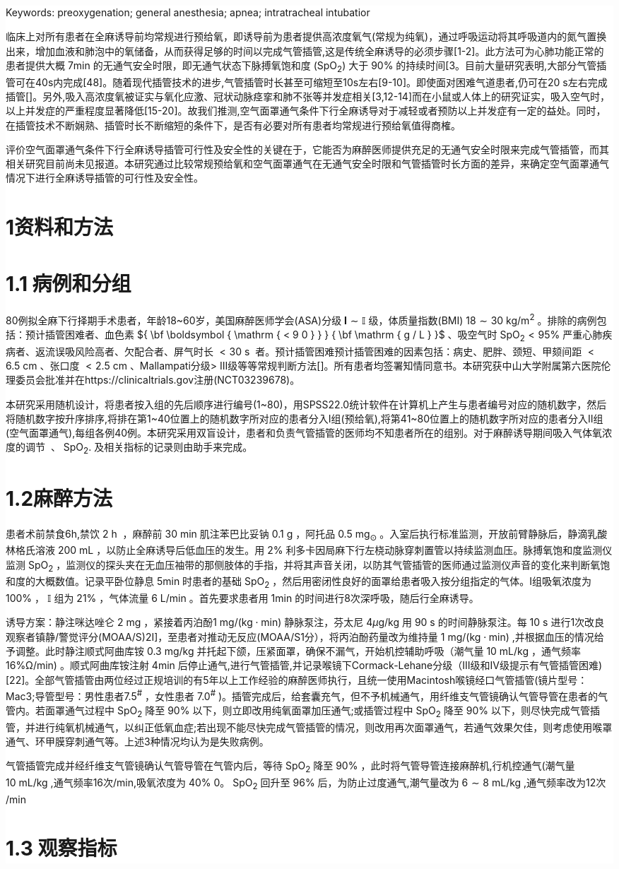 Keywords: preoxygenation; general anesthesia; apnea; intratracheal intubatior

临床上对所有患者在全麻诱导前均常规进行预给氧，即诱导前为患者提供高浓度氧气(常规为纯氧)，通过呼吸运动将其呼吸道内的氮气置换出来，增加血液和肺泡中的氧储备，从而获得足够的时间以完成气管插管,这是传统全麻诱导的必须步骤[1-2]。此方法可为心肺功能正常的患者提供大概 $7 \mathrm { m i n }$ 的无通气安全时限，即无通气状态下脉搏氧饱和度 $( \mathrm { S p O } _ { 2 } )$ 大于 $90 \%$ 的持续时间[3。目前大量研究表明,大部分气管插管可在40s内完成[48]。随着现代插管技术的进步,气管插管时长甚至可缩短至10s左右[9-10]。即使面对困难气道患者,仍可在20 s左右完成插管[]。另外,吸入高浓度氧被证实与氧化应激、冠状动脉痉挛和肺不张等并发症相关[3,12-14]而在小鼠或人体上的研究证实，吸入空气时，以上并发症的严重程度显著降低[15-20]。故我们推测,空气面罩通气条件下行全麻诱导对于减轻或者预防以上并发症有一定的益处。同时，在插管技术不断娴熟、插管时长不断缩短的条件下，是否有必要对所有患者均常规进行预给氧值得商榷。

评价空气面罩通气条件下行全麻诱导插管可行性及安全性的关键在于，它能否为麻醉医师提供充足的无通气安全时限来完成气管插管，而其相关研究目前尚未见报道。本研究通过比较常规预给氧和空气面罩通气在无通气安全时限和气管插管时长方面的差异，来确定空气面罩通气情况下进行全麻诱导插管的可行性及安全性。

# 1资料和方法

# 1.1 病例和分组

80例拟全麻下行择期手术患者，年龄18\~60岁，美国麻醉医师学会(ASA)分级 $\mathbf { I } \sim \mathbb { I }$ 级，体质量指数(BMI) $1 8 { \sim } 3 0 ~ \mathrm { k g / m } ^ { 2 }$ 。排除的病例包括：预计插管困难者、血色素 ${ \bf \boldsymbol { \mathrm { < 9 0 } } } { \bf \mathrm { g / L } }$ 、吸空气时 $\mathrm { S p O } _ { 2 } { < } 9 5 \%$ 严重心肺疾病者、返流误吸风险高者、欠配合者、屏气时长 ${ < } 3 0 \mathrm { ~ s ~ }$ 者。预计插管困难预计插管困难的因素包括：病史、肥胖、颈短、甲颏间距 $< 6 . 5 \ \mathrm { c m }$ 、张口度 $< 2 . 5 ~ \mathrm { c m }$ 、Mallampati分级$>$ Ⅲ级等等常规判断方法[]。所有患者均签署知情同意书。本研究获中山大学附属第六医院伦理委员会批准并在https://clinicaltrials.gov注册(NCT03239678)。

本研究采用随机设计，将患者按入组的先后顺序进行编号(1\~80)，用SPSS22.0统计软件在计算机上产生与患者编号对应的随机数字，然后将随机数字按升序排序,将排在第1\~40位置上的随机数字所对应的患者分入I组(预给氧),将第41\~80位置上的随机数字所对应的患者分入Ⅱ组(空气面罩通气),每组各例40例。本研究采用双盲设计，患者和负责气管插管的医师均不知患者所在的组别。对于麻醉诱导期间吸入气体氧浓度的调节 $\mathrm { \ 、 ~ } \mathrm { S p O } _ { 2 } .$ 及相关指标的记录则由助手来完成。

# 1.2麻醉方法

患者术前禁食6h,禁饮 $2 \mathrm { ~ h ~ }$ ，麻醉前 $3 0 ~ \mathrm { m i n }$ 肌注苯巴比妥钠 $0 . 1 \ \mathrm { g }$ ，阿托品 $0 . 5 ~ \mathrm { m g } _ { \odot }$ 。入室后执行标准监测，开放前臂静脉后，静滴乳酸林格氏溶液 $2 0 0 ~ \mathrm { m L }$ ，以防止全麻诱导后低血压的发生。用 $2 \%$ 利多卡因局麻下行左桡动脉穿刺置管以持续监测血压。脉搏氧饱和度监测仪监测 $\mathrm { S p O } _ { 2 }$ ，监测仪的探头夹在无血压袖带的那侧肢体的手指，并将其声音关闭，以防其气管插管的医师通过监测仪声音的变化来判断氧饱和度的大概数值。记录平卧位静息 $5 \mathrm { m i n }$ 时患者的基础 $\mathrm { S p O } _ { 2 }$ ，然后用密闭性良好的面罩给患者吸入按分组指定的气体。I组吸氧浓度为 $100 \%$ ， $\mathbb { I }$ 组为 $21 \%$ ，气体流量 $6 ~ \mathrm { L } / \mathrm { m i n }$ 。首先要求患者用 $1 \mathrm { m i n }$ 的时间进行8次深呼吸，随后行全麻诱导。

诱导方案：静注咪达唑仑 $2 ~ \mathrm { m g }$ ，紧接着丙泊酚$1 \ \mathrm { m g / ( k g \cdot m i n ) }$ 静脉泵注，芬太尼 $4 \mu \mathrm { g / k g }$ 用 $9 0 ~ \mathrm { s }$ 的时间静脉泵注。每 $1 0 ~ \mathrm { s }$ 进行1次改良观察者镇静/警觉评分(MOAA/S)2I]，至患者对推动无反应(MOAA/S1分），将丙泊酚药量改为维持量 $1 \ \mathrm { m g / ( k g \cdot m i n ) }$ ,并根据血压的情况给予调整。此时静注顺式阿曲库铵 $0 . 3 ~ \mathrm { m g / k g }$ 并托起下颌，压紧面罩，确保不漏气，开始机控辅助呼吸（潮气量 $1 0 ~ \mathrm { m L / k g }$ ，通气频率 $1 6 \% \mathrm { \Omega / m i n ) }$ 。顺式阿曲库铵注射 $4 \mathrm { m i n }$ 后停止通气,进行气管插管,并记录喉镜下Cormack-Lehane分级（Ⅲ级和IV级提示有气管插管困难)[22]。全部气管插管由两位经过正规培训的有5年以上工作经验的麻醉医师执行，且统一使用Macintosh喉镜经口气管插管(镜片型号：Mac3;导管型号：男性患者$7 . 5 ^ { \# }$ ，女性患者 $7 . 0 ^ { \# }$ )。插管完成后，给套囊充气，但不予机械通气，用纤维支气管镜确认气管导管在患者的气管内。若面罩通气过程中 $\mathrm { S p O } _ { 2 }$ 降至 $90 \%$ 以下，则立即改用纯氧面罩加压通气;或插管过程中 $\mathrm { S p O } _ { 2 }$ 降至 $90 \%$ 以下，则尽快完成气管插管，并进行纯氧机械通气，以纠正低氧血症;若出现不能尽快完成气管插管的情况，则改用再次面罩通气，若通气效果欠佳，则考虑使用喉罩通气、环甲膜穿刺通气等。上述3种情况均认为是失败病例。

气管插管完成并经纤维支气管镜确认气管导管在气管内后，等待 $\mathrm { S p O } _ { 2 }$ 降至 $90 \%$ ，此时将气管导管连接麻醉机,行机控通气(潮气量 $1 0 ~ \mathrm { m L / k g }$ ,通气频率16次/min,吸氧浓度为 $40 \%$ 0。 $\mathrm { S p O } _ { 2 }$ 回升至 $96 \%$ 后，为防止过度通气,潮气量改为 $6 { \sim } 8 \ \mathrm { m L / k g }$ ,通气频率改为12次 $/ \mathrm { m i n }$

# 1.3 观察指标

